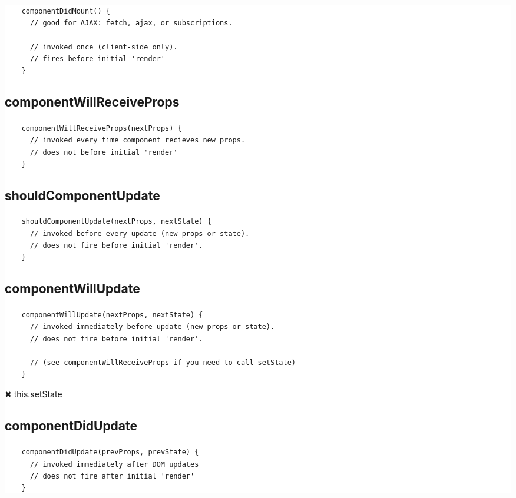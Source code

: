 ```source-js
    componentDidMount() {
      // good for AJAX: fetch, ajax, or subscriptions.

      // invoked once (client-side only).
      // fires before initial 'render'
    }
```

[](https://gist.github.com/bgoonz/894d714a116f2ed23f2474882c71abbf#componentwillreceiveprops)componentWillReceiveProps
----------------------------------------------------------------------------------------------------------------------

```source-js
    componentWillReceiveProps(nextProps) {
      // invoked every time component recieves new props.
      // does not before initial 'render'
    }
```

[](https://gist.github.com/bgoonz/894d714a116f2ed23f2474882c71abbf#shouldcomponentupdate)shouldComponentUpdate
--------------------------------------------------------------------------------------------------------------

```source-js
    shouldComponentUpdate(nextProps, nextState) {
      // invoked before every update (new props or state).
      // does not fire before initial 'render'.
    }
```

[](https://gist.github.com/bgoonz/894d714a116f2ed23f2474882c71abbf#componentwillupdate)componentWillUpdate
----------------------------------------------------------------------------------------------------------

```source-js
    componentWillUpdate(nextProps, nextState) {
      // invoked immediately before update (new props or state).
      // does not fire before initial 'render'.

      // (see componentWillReceiveProps if you need to call setState)
    }
```

✖ this.setState

[](https://gist.github.com/bgoonz/894d714a116f2ed23f2474882c71abbf#componentdidupdate)componentDidUpdate
--------------------------------------------------------------------------------------------------------

```source-js
    componentDidUpdate(prevProps, prevState) {
      // invoked immediately after DOM updates
      // does not fire after initial 'render'
    }
```
